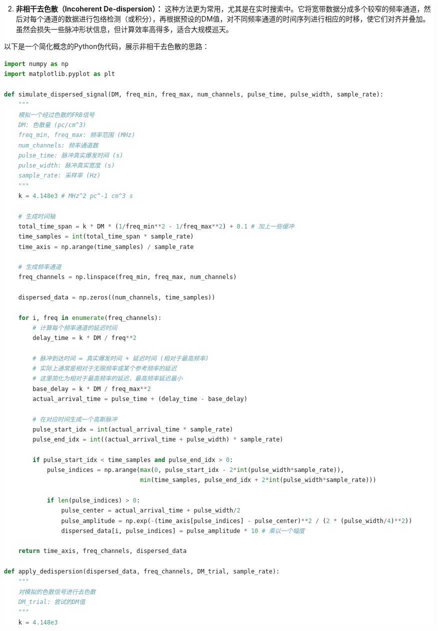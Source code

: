 2.  **非相干去色散（Incoherent De-dispersion）：** 这种方法更为常用，尤其是在实时搜索中。它将宽带数据分成多个较窄的频率通道，然后对每个通道的数据进行包络检测（或积分），再根据预设的DM值，对不同频率通道的时间序列进行相应的时移，使它们对齐并叠加。虽然会损失一些脉冲形状信息，但计算效率高得多，适合大规模巡天。

以下是一个简化概念的Python伪代码，展示非相干去色散的思路：

```python
import numpy as np
import matplotlib.pyplot as plt

def simulate_dispersed_signal(DM, freq_min, freq_max, num_channels, pulse_time, pulse_width, sample_rate):
    """
    模拟一个经过色散的FRB信号
    DM: 色散量 (pc/cm^3)
    freq_min, freq_max: 频率范围 (MHz)
    num_channels: 频率通道数
    pulse_time: 脉冲真实爆发时间 (s)
    pulse_width: 脉冲真实宽度 (s)
    sample_rate: 采样率 (Hz)
    """
    k = 4.148e3 # MHz^2 pc^-1 cm^3 s

    # 生成时间轴
    total_time_span = k * DM * (1/freq_min**2 - 1/freq_max**2) + 0.1 # 加上一些缓冲
    time_samples = int(total_time_span * sample_rate)
    time_axis = np.arange(time_samples) / sample_rate

    # 生成频率通道
    freq_channels = np.linspace(freq_min, freq_max, num_channels)
    
    dispersed_data = np.zeros((num_channels, time_samples))

    for i, freq in enumerate(freq_channels):
        # 计算每个频率通道的延迟时间
        delay_time = k * DM / freq**2
        
        # 脉冲到达时间 = 真实爆发时间 + 延迟时间 (相对于最高频率)
        # 实际上通常是相对于无限频率或某个参考频率的延迟
        # 这里简化为相对于最高频率的延迟，最高频率延迟最小
        base_delay = k * DM / freq_max**2
        actual_arrival_time = pulse_time + (delay_time - base_delay)
        
        # 在对应时间生成一个高斯脉冲
        pulse_start_idx = int(actual_arrival_time * sample_rate)
        pulse_end_idx = int((actual_arrival_time + pulse_width) * sample_rate)
        
        if pulse_start_idx < time_samples and pulse_end_idx > 0:
            pulse_indices = np.arange(max(0, pulse_start_idx - 2*int(pulse_width*sample_rate)), 
                                      min(time_samples, pulse_end_idx + 2*int(pulse_width*sample_rate)))
            
            if len(pulse_indices) > 0:
                pulse_center = actual_arrival_time + pulse_width/2
                pulse_amplitude = np.exp(-(time_axis[pulse_indices] - pulse_center)**2 / (2 * (pulse_width/4)**2))
                dispersed_data[i, pulse_indices] = pulse_amplitude * 10 # 乘以一个幅度

    return time_axis, freq_channels, dispersed_data

def apply_dedispersion(dispersed_data, freq_channels, DM_trial, sample_rate):
    """
    对模拟的色散信号进行去色散
    DM_trial: 尝试的DM值
    """
    k = 4.148e3
```